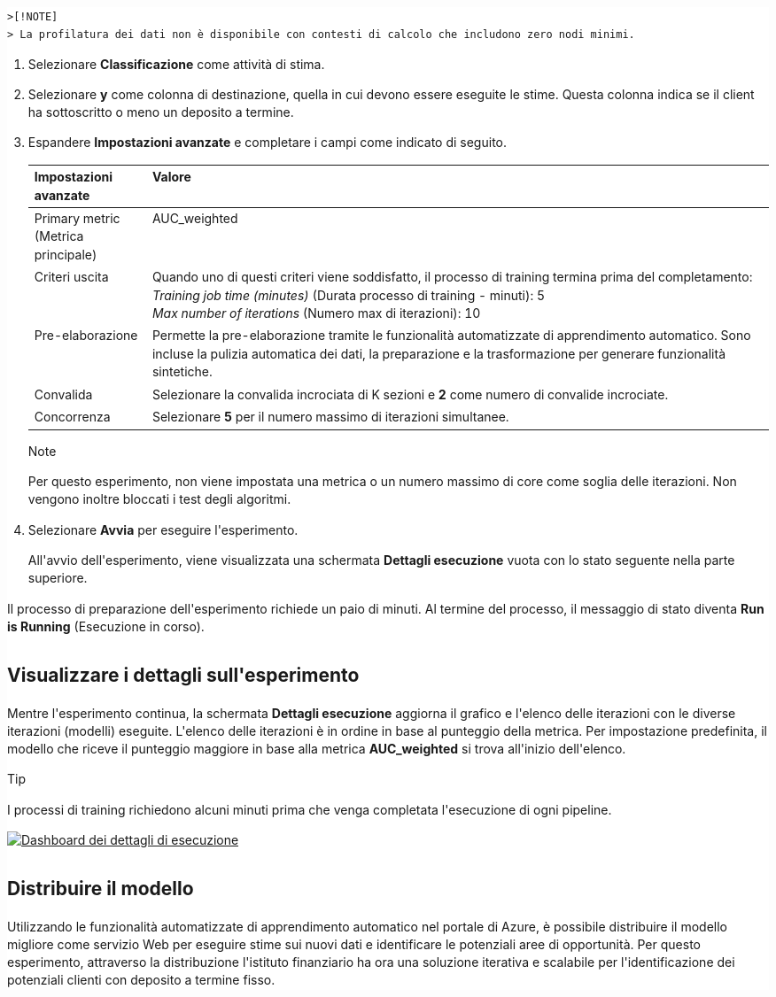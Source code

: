     >[!NOTE]
    > La profilatura dei dati non è disponibile con contesti di calcolo che includono zero nodi minimi.

1. Selezionare **Classificazione** come attività di stima.

1. Selezionare **y** come colonna di destinazione, quella in cui devono essere eseguite le stime. Questa colonna indica se il client ha sottoscritto o meno un deposito a termine.

1. Espandere **Impostazioni avanzate** e completare i campi come indicato di seguito.

    Impostazioni avanzate|Valore
    ------|------
    Primary metric (Metrica principale)| AUC_weighted 
    Criteri uscita| Quando uno di questi criteri viene soddisfatto, il processo di training termina prima del completamento: <br> *Training job time (minutes)* (Durata processo di training - minuti): 5  <br> *Max number of iterations* (Numero max di iterazioni): 10 
    Pre-elaborazione| Permette la pre-elaborazione tramite le funzionalità automatizzate di apprendimento automatico. Sono incluse la pulizia automatica dei dati, la preparazione e la trasformazione per generare funzionalità sintetiche.
    Convalida| Selezionare la convalida incrociata di K sezioni e **2** come numero di convalide incrociate. 
    Concorrenza| Selezionare **5** per il numero massimo di iterazioni simultanee.

   >[!NOTE]
   > Per questo esperimento, non viene impostata una metrica o un numero massimo di core come soglia delle iterazioni. Non vengono inoltre bloccati i test degli algoritmi.

1. Selezionare **Avvia** per eseguire l'esperimento.

   All'avvio dell'esperimento, viene visualizzata una schermata **Dettagli esecuzione** vuota con lo stato seguente nella parte superiore.
      
Il processo di preparazione dell'esperimento richiede un paio di minuti. Al termine del processo, il messaggio di stato diventa **Run is Running** (Esecuzione in corso).

##  <a name="view-experiment-details"></a>Visualizzare i dettagli sull'esperimento

Mentre l'esperimento continua, la schermata **Dettagli esecuzione** aggiorna il grafico e l'elenco delle iterazioni con le diverse iterazioni (modelli) eseguite. L'elenco delle iterazioni è in ordine in base al punteggio della metrica. Per impostazione predefinita, il modello che riceve il punteggio maggiore in base alla metrica **AUC_weighted** si trova all'inizio dell'elenco.

>[!TIP]
> I processi di training richiedono alcuni minuti prima che venga completata l'esecuzione di ogni pipeline.

[![Dashboard dei dettagli di esecuzione](media/tutorial-1st-experiment-automated-ml/run-details.png)](media/tutorial-1st-experiment-automated-ml/run-details-expanded.png#lightbox)

## <a name="deploy-the-model"></a>Distribuire il modello

Utilizzando le funzionalità automatizzate di apprendimento automatico nel portale di Azure, è possibile distribuire il modello migliore come servizio Web per eseguire stime sui nuovi dati e identificare le potenziali aree di opportunità. Per questo esperimento, attraverso la distribuzione l'istituto finanziario ha ora una soluzione iterativa e scalabile per l'identificazione dei potenziali clienti con deposito a termine fisso.
